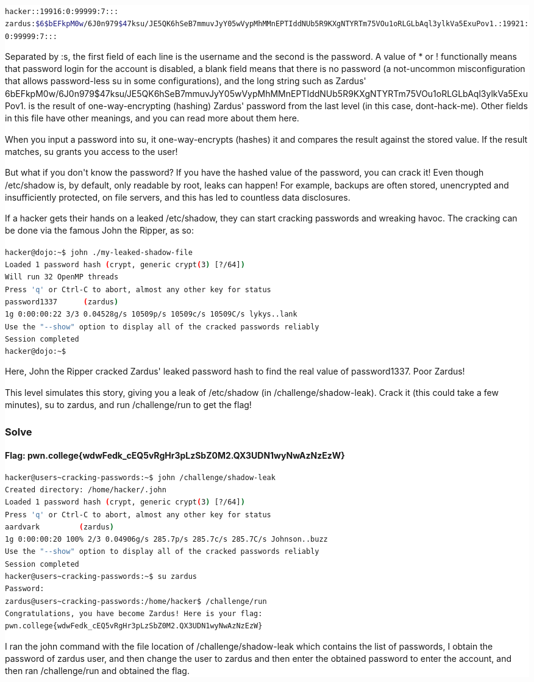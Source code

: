 ```bash
hacker::19916:0:99999:7:::
zardus:$6$bEFkpM0w/6J0n979$47ksu/JE5QK6hSeB7mmuvJyY05wVypMhMMnEPTIddNUb5R9KXgNTYRTm75VOu1oRLGLbAql3ylkVa5ExuPov1.:19921:0:99999:7:::
```

Separated by :s, the first field of each line is the username and the second is the password. A value of * or ! functionally means that password login for the account is disabled, a blank field means that there is no password (a not-uncommon misconfiguration that allows password-less su in some configurations), and the long string such as Zardus' $6$bEFkpM0w/6J0n979$47ksu/JE5QK6hSeB7mmuvJyY05wVypMhMMnEPTIddNUb5R9KXgNTYRTm75VOu1oRLGLbAql3ylkVa5ExuPov1. is the result of one-way-encrypting (hashing) Zardus' password from the last level (in this case, dont-hack-me). Other fields in this file have other meanings, and you can read more about them here.

When you input a password into su, it one-way-encrypts (hashes) it and compares the result against the stored value. If the result matches, su grants you access to the user!

But what if you don't know the password? If you have the hashed value of the password, you can crack it! Even though /etc/shadow is, by default, only readable by root, leaks can happen! For example, backups are often stored, unencrypted and insufficiently protected, on file servers, and this has led to countless data disclosures.

If a hacker gets their hands on a leaked /etc/shadow, they can start cracking passwords and wreaking havoc. The cracking can be done via the famous John the Ripper, as so:
```bash
hacker@dojo:~$ john ./my-leaked-shadow-file
Loaded 1 password hash (crypt, generic crypt(3) [?/64])
Will run 32 OpenMP threads
Press 'q' or Ctrl-C to abort, almost any other key for status
password1337      (zardus)
1g 0:00:00:22 3/3 0.04528g/s 10509p/s 10509c/s 10509C/s lykys..lank
Use the "--show" option to display all of the cracked passwords reliably
Session completed
hacker@dojo:~$
```

Here, John the Ripper cracked Zardus' leaked password hash to find the real value of password1337. Poor Zardus!

This level simulates this story, giving you a leak of /etc/shadow (in /challenge/shadow-leak). Crack it (this could take a few minutes), su to zardus, and run /challenge/run to get the flag!

### Solve
**Flag: pwn.college{wdwFedk_cEQ5vRgHr3pLzSbZ0M2.QX3UDN1wyNwAzNzEzW}**

```bash
hacker@users~cracking-passwords:~$ john /challenge/shadow-leak
Created directory: /home/hacker/.john
Loaded 1 password hash (crypt, generic crypt(3) [?/64])
Press 'q' or Ctrl-C to abort, almost any other key for status
aardvark         (zardus)
1g 0:00:00:20 100% 2/3 0.04906g/s 285.7p/s 285.7c/s 285.7C/s Johnson..buzz
Use the "--show" option to display all of the cracked passwords reliably
Session completed
hacker@users~cracking-passwords:~$ su zardus
Password:
zardus@users~cracking-passwords:/home/hacker$ /challenge/run
Congratulations, you have become Zardus! Here is your flag:
pwn.college{wdwFedk_cEQ5vRgHr3pLzSbZ0M2.QX3UDN1wyNwAzNzEzW}
```
I ran the john command with the file location of /challenge/shadow-leak which contains the list of passwords, I obtain the password of zardus user, and then change the user to zardus and then enter the obtained password to enter the account, and then ran /challenge/run and obtained the flag. 
